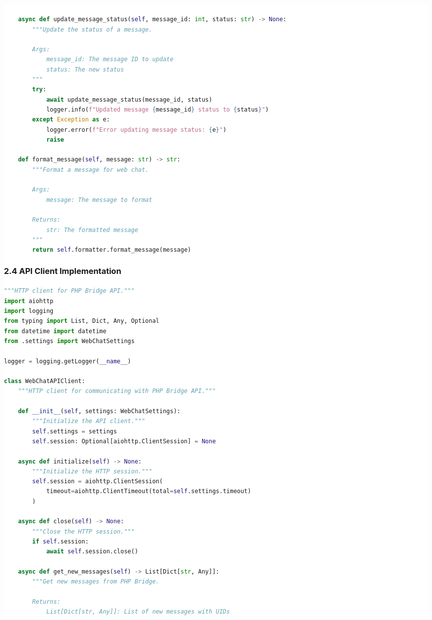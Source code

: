 ```python

    async def update_message_status(self, message_id: int, status: str) -> None:
        """Update the status of a message.
        
        Args:
            message_id: The message ID to update
            status: The new status
        """
        try:
            await update_message_status(message_id, status)
            logger.info(f"Updated message {message_id} status to {status}")
        except Exception as e:
            logger.error(f"Error updating message status: {e}")
            raise

    def format_message(self, message: str) -> str:
        """Format a message for web chat.
        
        Args:
            message: The message to format
            
        Returns:
            str: The formatted message
        """
        return self.formatter.format_message(message)
```

### 2.4 API Client Implementation

```python
"""HTTP client for PHP Bridge API."""
import aiohttp
import logging
from typing import List, Dict, Any, Optional
from datetime import datetime
from .settings import WebChatSettings

logger = logging.getLogger(__name__)

class WebChatAPIClient:
    """HTTP client for communicating with PHP Bridge API."""
    
    def __init__(self, settings: WebChatSettings):
        """Initialize the API client."""
        self.settings = settings
        self.session: Optional[aiohttp.ClientSession] = None
    
    async def initialize(self) -> None:
        """Initialize the HTTP session."""
        self.session = aiohttp.ClientSession(
            timeout=aiohttp.ClientTimeout(total=self.settings.timeout)
        )
    
    async def close(self) -> None:
        """Close the HTTP session."""
        if self.session:
            await self.session.close()
    
    async def get_new_messages(self) -> List[Dict[str, Any]]:
        """Get new messages from PHP Bridge.
        
        Returns:
            List[Dict[str, Any]]: List of new messages with UIDs
```